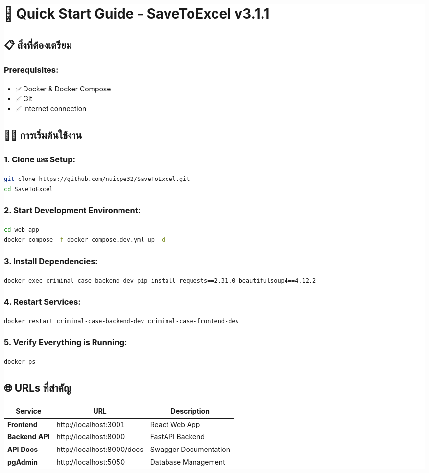 # 🚀 Quick Start Guide - SaveToExcel v3.1.1

## 📋 สิ่งที่ต้องเตรียม

### Prerequisites:
- ✅ Docker & Docker Compose
- ✅ Git
- ✅ Internet connection

## 🏃‍♂️ การเริ่มต้นใช้งาน

### 1. Clone และ Setup:
```bash
git clone https://github.com/nuicpe32/SaveToExcel.git
cd SaveToExcel
```

### 2. Start Development Environment:
```bash
cd web-app
docker-compose -f docker-compose.dev.yml up -d
```

### 3. Install Dependencies:
```bash
docker exec criminal-case-backend-dev pip install requests==2.31.0 beautifulsoup4==4.12.2
```

### 4. Restart Services:
```bash
docker restart criminal-case-backend-dev criminal-case-frontend-dev
```

### 5. Verify Everything is Running:
```bash
docker ps
```

## 🌐 URLs ที่สำคัญ

| Service | URL | Description |
|---------|-----|-------------|
| **Frontend** | http://localhost:3001 | React Web App |
| **Backend API** | http://localhost:8000 | FastAPI Backend |
| **API Docs** | http://localhost:8000/docs | Swagger Documentation |
| **pgAdmin** | http://localhost:5050 | Database Management |
